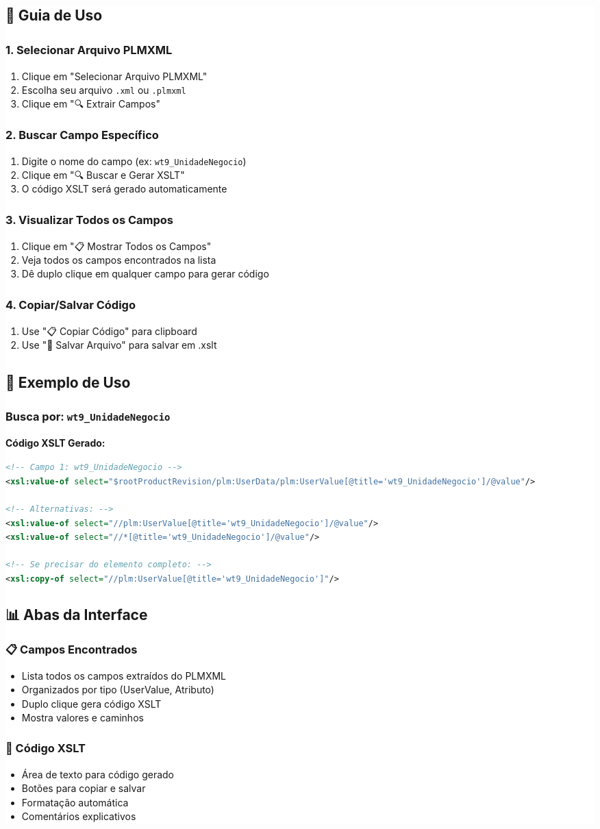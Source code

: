## 📖 Guia de Uso

### 1. Selecionar Arquivo PLMXML
1. Clique em "Selecionar Arquivo PLMXML"
2. Escolha seu arquivo `.xml` ou `.plmxml`
3. Clique em "🔍 Extrair Campos"

### 2. Buscar Campo Específico
1. Digite o nome do campo (ex: `wt9_UnidadeNegocio`)
2. Clique em "🔍 Buscar e Gerar XSLT"
3. O código XSLT será gerado automaticamente

### 3. Visualizar Todos os Campos
1. Clique em "📋 Mostrar Todos os Campos"
2. Veja todos os campos encontrados na lista
3. Dê duplo clique em qualquer campo para gerar código

### 4. Copiar/Salvar Código
1. Use "📋 Copiar Código" para clipboard
2. Use "💾 Salvar Arquivo" para salvar em .xslt

## 🎯 Exemplo de Uso

### Busca por: `wt9_UnidadeNegocio`

**Código XSLT Gerado:**
```xml
<!-- Campo 1: wt9_UnidadeNegocio -->
<xsl:value-of select="$rootProductRevision/plm:UserData/plm:UserValue[@title='wt9_UnidadeNegocio']/@value"/>

<!-- Alternativas: -->
<xsl:value-of select="//plm:UserValue[@title='wt9_UnidadeNegocio']/@value"/>
<xsl:value-of select="//*[@title='wt9_UnidadeNegocio']/@value"/>

<!-- Se precisar do elemento completo: -->
<xsl:copy-of select="//plm:UserValue[@title='wt9_UnidadeNegocio']"/>
```

## 📊 Abas da Interface

### 📋 Campos Encontrados
- Lista todos os campos extraídos do PLMXML
- Organizados por tipo (UserValue, Atributo)
- Duplo clique gera código XSLT
- Mostra valores e caminhos

### 📝 Código XSLT
- Área de texto para código gerado
- Botões para copiar e salvar
- Formatação automática
- Comentários explicativos
